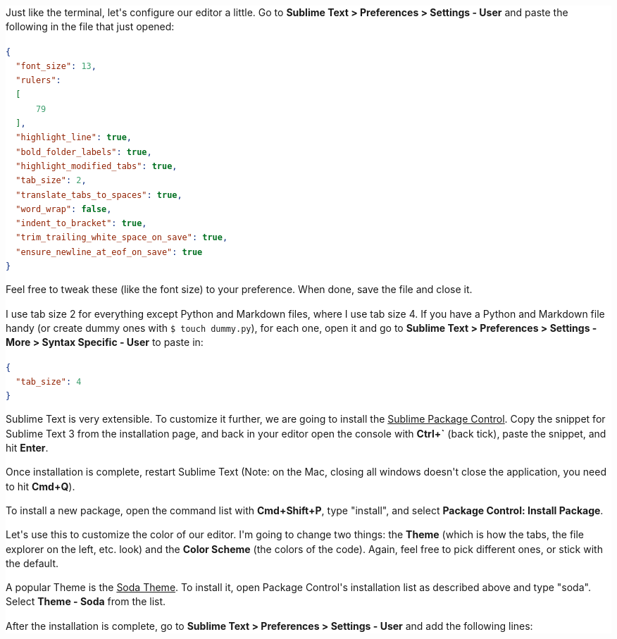 Just like the terminal, let's configure our editor a little. Go to **Sublime Text > Preferences > Settings - User** and paste the following in the file that just opened:

```json
{
  "font_size": 13,
  "rulers":
  [
      79
  ],
  "highlight_line": true,
  "bold_folder_labels": true,
  "highlight_modified_tabs": true,
  "tab_size": 2,
  "translate_tabs_to_spaces": true,
  "word_wrap": false,
  "indent_to_bracket": true,
  "trim_trailing_white_space_on_save": true,
  "ensure_newline_at_eof_on_save": true
}
```

Feel free to tweak these (like the font size) to your preference. When done, save the file and close it.

I use tab size 2 for everything except Python and Markdown files, where I use tab size 4. If you have a Python and Markdown file handy (or create dummy ones with `$ touch dummy.py`), for each one, open it and go to **Sublime Text > Preferences > Settings - More > Syntax Specific - User** to paste in:

```json
{
  "tab_size": 4
}
```

Sublime Text is very extensible. To customize it further, we are going to install the [Sublime Package Control](https://packagecontrol.io/installation). Copy the snippet for Sublime Text 3 from the installation page, and back in your editor open the console with **Ctrl+\`** (back tick), paste the snippet, and hit **Enter**.

Once installation is complete, restart Sublime Text (Note: on the Mac, closing all windows doesn't close the application, you need to hit **Cmd+Q**).

To install a new package, open the command list with **Cmd+Shift+P**, type "install", and select **Package Control: Install Package**.

Let's use this to customize the color of our editor. I'm going to change two things: the **Theme** (which is how the tabs, the file explorer on the left, etc. look) and the **Color Scheme** (the colors of the code). Again, feel free to pick different ones, or stick with the default.

A popular Theme is the [Soda Theme](https://github.com/buymeasoda/soda-theme). To install it, open Package Control's installation list as described above and type "soda". Select **Theme - Soda** from the list.

After the installation is complete, go to **Sublime Text > Preferences > Settings - User** and add the following lines:

